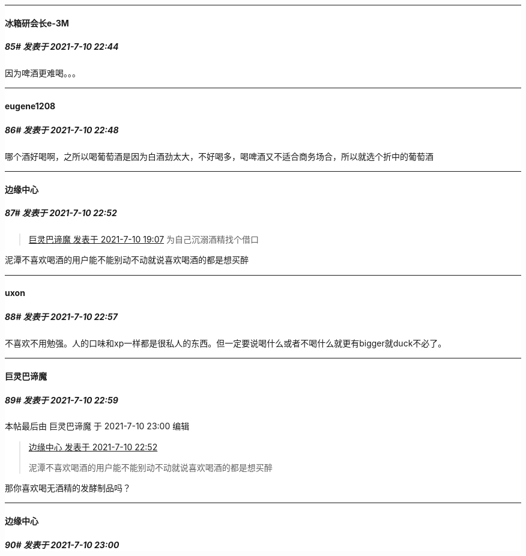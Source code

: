 
*****

####  冰箱研会长e-3M  
##### 85#       发表于 2021-7-10 22:44


因为啤酒更难喝。。。


*****

####  eugene1208  
##### 86#       发表于 2021-7-10 22:48


哪个酒好喝啊，之所以喝葡萄酒是因为白酒劲太大，不好喝多，喝啤酒又不适合商务场合，所以就选个折中的葡萄酒


*****

####  边缘中心  
##### 87#       发表于 2021-7-10 22:52


<blockquote><a href="httphttps://bbs.saraba1st.com/2b/forum.php?mod=redirect&amp;goto=findpost&amp;pid=51911779&amp;ptid=2014724" target="_blank">巨灵巴谛魔 发表于 2021-7-10 19:07</a>
为自己沉溺酒精找个借口</blockquote>
泥潭不喜欢喝酒的用户能不能别动不动就说喜欢喝酒的都是想买醉


*****

####  uxon  
##### 88#       发表于 2021-7-10 22:57


不喜欢不用勉强。人的口味和xp一样都是很私人的东西。但一定要说喝什么或者不喝什么就更有bigger就duck不必了。


*****

####  巨灵巴谛魔  
##### 89#       发表于 2021-7-10 22:59


 本帖最后由 巨灵巴谛魔 于 2021-7-10 23:00 编辑 
<blockquote><a href="httphttps://bbs.saraba1st.com/2b/forum.php?mod=redirect&amp;goto=findpost&amp;pid=51914125&amp;ptid=2014724" target="_blank">边缘中心 发表于 2021-7-10 22:52</a>

泥潭不喜欢喝酒的用户能不能别动不动就说喜欢喝酒的都是想买醉</blockquote>
那你喜欢喝无酒精的发酵制品吗？


*****

####  边缘中心  
##### 90#       发表于 2021-7-10 23:00

